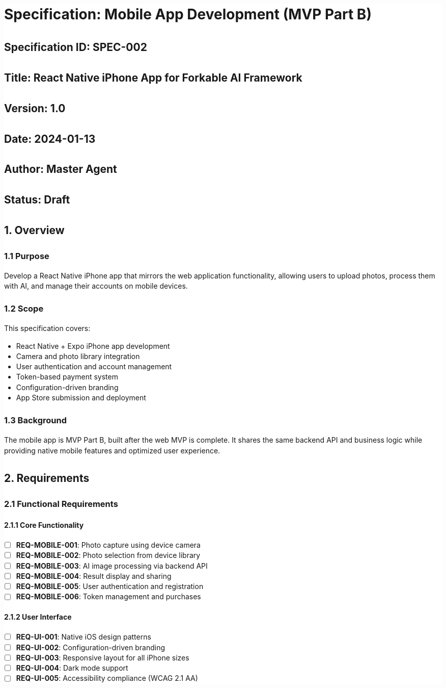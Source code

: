 # Specification: Mobile App Development (MVP Part B)

## Specification ID: SPEC-002
## Title: React Native iPhone App for Forkable AI Framework
## Version: 1.0
## Date: 2024-01-13
## Author: Master Agent
## Status: Draft

## 1. Overview

### 1.1 Purpose
Develop a React Native iPhone app that mirrors the web application functionality, allowing users to upload photos, process them with AI, and manage their accounts on mobile devices.

### 1.2 Scope
This specification covers:
- React Native + Expo iPhone app development
- Camera and photo library integration
- User authentication and account management
- Token-based payment system
- Configuration-driven branding
- App Store submission and deployment

### 1.3 Background
The mobile app is MVP Part B, built after the web MVP is complete. It shares the same backend API and business logic while providing native mobile features and optimized user experience.

## 2. Requirements

### 2.1 Functional Requirements

#### 2.1.1 Core Functionality
- [ ] **REQ-MOBILE-001**: Photo capture using device camera
- [ ] **REQ-MOBILE-002**: Photo selection from device library
- [ ] **REQ-MOBILE-003**: AI image processing via backend API
- [ ] **REQ-MOBILE-004**: Result display and sharing
- [ ] **REQ-MOBILE-005**: User authentication and registration
- [ ] **REQ-MOBILE-006**: Token management and purchases

#### 2.1.2 User Interface
- [ ] **REQ-UI-001**: Native iOS design patterns
- [ ] **REQ-UI-002**: Configuration-driven branding
- [ ] **REQ-UI-003**: Responsive layout for all iPhone sizes
- [ ] **REQ-UI-004**: Dark mode support
- [ ] **REQ-UI-005**: Accessibility compliance (WCAG 2.1 AA)
